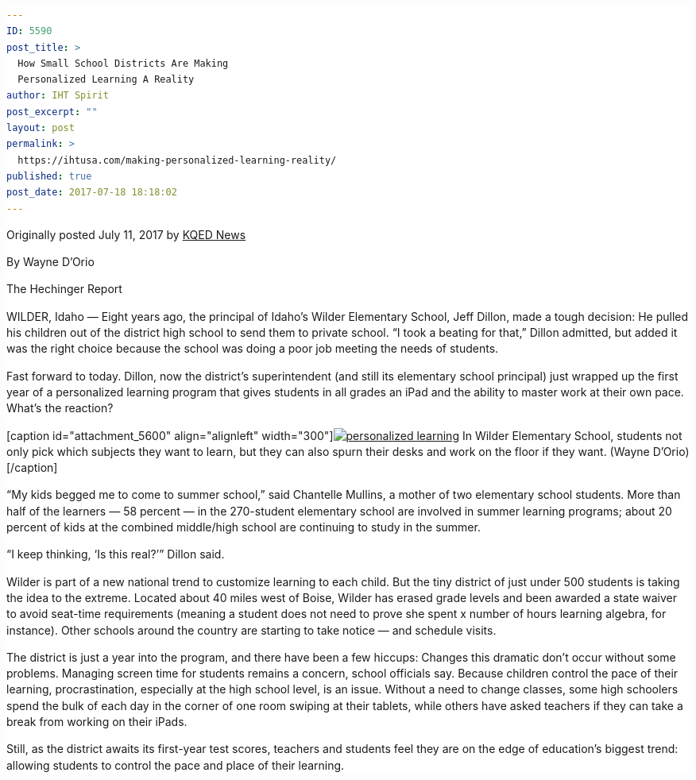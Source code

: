 ```yaml
---
ID: 5590
post_title: >
  How Small School Districts Are Making
  Personalized Learning A Reality
author: IHT Spirit
post_excerpt: ""
layout: post
permalink: >
  https://ihtusa.com/making-personalized-learning-reality/
published: true
post_date: 2017-07-18 18:18:02
---
```

Originally posted July 11, 2017 by <a href="https://ww2.kqed.org/mindshift/2017/07/11/how-small-school-districts-are-making-personalized-learning-a-reality/" target="_blank" rel="noopener">KQED News</a>

By Wayne D’Orio

The Hechinger Report

WILDER, Idaho — Eight years ago, the principal of Idaho’s Wilder Elementary School, Jeff Dillon, made a tough decision: He pulled his children out of the district high school to send them to private school. “I took a beating for that,” Dillon admitted, but added it was the right choice because the school was doing a poor job meeting the needs of students.

Fast forward to today. Dillon, now the district’s superintendent (and still its elementary school principal) just wrapped up the first year of a personalized learning program that gives students in all grades an iPad and the ability to master work at their own pace. What’s the reaction?

[caption id="attachment_5600" align="alignleft" width="300"]<a href="https://ihtusa.com/wp-content/uploads/2017/07/Wayne-D27Orio-Idaho-PL-3-1.jpg"><img class="wp-image-5600 size-medium" src="https://ihtusa.com/wp-content/uploads/2017/07/Wayne-D27Orio-Idaho-PL-3-1-300x240.jpg" alt="personalized learning" width="300" height="240" /></a> In Wilder Elementary School, students not only pick which subjects they want to learn, but they can also spurn their desks and work on the floor if they want. (Wayne D’Orio)[/caption]

“My kids begged me to come to summer school,” said Chantelle Mullins, a mother of two elementary school students. More than half of the learners — 58 percent — in the 270-student elementary school are involved in summer learning programs; about 20 percent of kids at the combined middle/high school are continuing to study in the summer.

“I keep thinking, ‘Is this real?’” Dillon said.

Wilder is part of a new national trend to customize learning to each child. But the tiny district of just under 500 students is taking the idea to the extreme. Located about 40 miles west of Boise, Wilder has erased grade levels and been awarded a state waiver to avoid seat-time requirements (meaning a student does not need to prove she spent x number of hours learning algebra, for instance). Other schools around the country are starting to take notice — and schedule visits.

The district is just a year into the program, and there have been a few hiccups: Changes this dramatic don’t occur without some problems. Managing screen time for students remains a concern, school officials say. Because children control the pace of their learning, procrastination, especially at the high school level, is an issue. Without a need to change classes, some high schoolers spend the bulk of each day in the corner of one room swiping at their tablets, while others have asked teachers if they can take a break from working on their iPads.

Still, as the district awaits its first-year test scores, teachers and students feel they are on the edge of education’s biggest trend: allowing students to control the pace and place of their learning.<strong> </strong>
